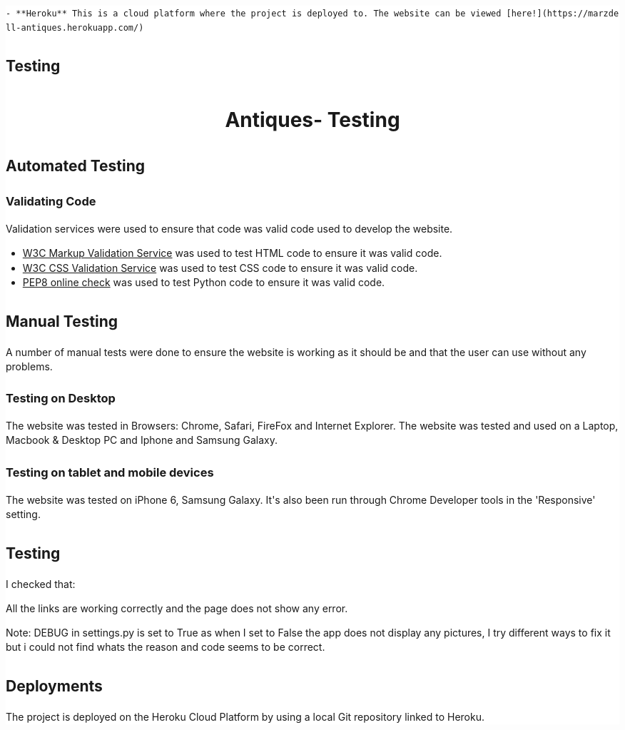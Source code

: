    - **Heroku** This is a cloud platform where the project is deployed to. The website can be viewed [here!](https://marzdell-antiques.herokuapp.com/)


## Testing

<h1 align="center">
Antiques- Testing
</h1>

## Automated Testing

### Validating Code

Validation services were used to ensure that code was valid code used to develop the website.

- [W3C Markup Validation Service](https://validator.w3.org/) was used to test HTML code to ensure it was valid code.
- [W3C CSS Validation Service](https://jigsaw.w3.org/css-validator/) was used to test CSS code to ensure it was valid code.
- [PEP8 online check](http://pep8online.com/) was used to test Python code to ensure it was valid code.

## Manual Testing

A number of manual tests were done to ensure the website is working as it should be and that the user can use without any problems.

### Testing on Desktop

The website was tested in Browsers: Chrome, Safari, FireFox and Internet Explorer. 
The website was tested and used on a Laptop, Macbook & Desktop PC and Iphone and Samsung Galaxy.

### Testing on tablet and mobile devices

The website was tested on iPhone 6, Samsung Galaxy. It's also been run through Chrome Developer tools
in the 'Responsive' setting.

## Testing

I checked that:

 All the links are working correctly and the page does not show any error.

Note: DEBUG in settings.py is set to True as when I set to False the app does not display any pictures, I try different ways to fix it 
      but i could not find whats the reason and code seems to be correct.

## Deployments

The project is deployed on the Heroku Cloud Platform by using a local Git repository linked to Heroku. 
